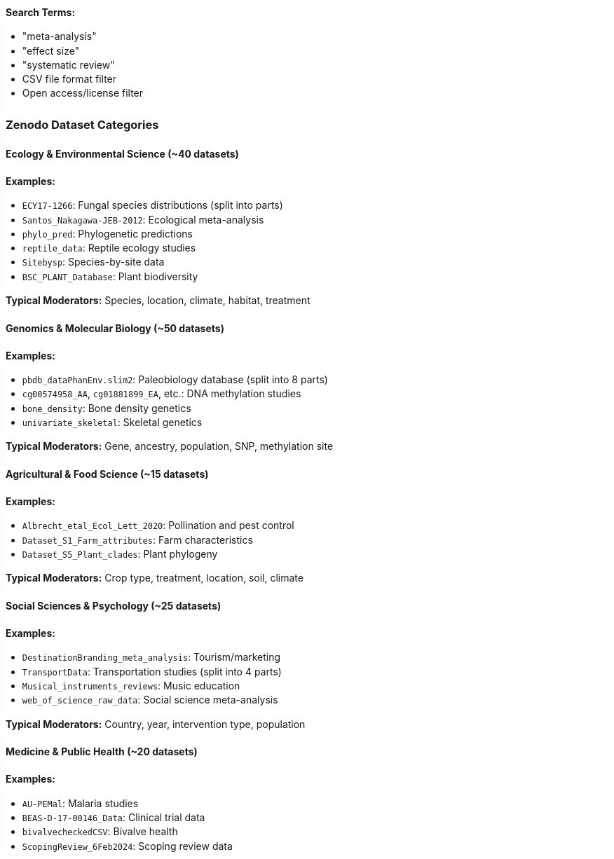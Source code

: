 **Search Terms:**
- "meta-analysis"
- "effect size"
- "systematic review"
- CSV file format filter
- Open access/license filter

### Zenodo Dataset Categories

#### Ecology & Environmental Science (~40 datasets)
**Examples:**
- `ECY17-1266`: Fungal species distributions (split into parts)
- `Santos_Nakagawa-JEB-2012`: Ecological meta-analysis
- `phylo_pred`: Phylogenetic predictions
- `reptile_data`: Reptile ecology studies
- `Sitebysp`: Species-by-site data
- `BSC_PLANT_Database`: Plant biodiversity

**Typical Moderators:** Species, location, climate, habitat, treatment

#### Genomics & Molecular Biology (~50 datasets)
**Examples:**
- `pbdb_dataPhanEnv.slim2`: Paleobiology database (split into 8 parts)
- `cg00574958_AA`, `cg01881899_EA`, etc.: DNA methylation studies
- `bone_density`: Bone density genetics
- `univariate_skeletal`: Skeletal genetics

**Typical Moderators:** Gene, ancestry, population, SNP, methylation site

#### Agricultural & Food Science (~15 datasets)
**Examples:**
- `Albrecht_etal_Ecol_Lett_2020`: Pollination and pest control
- `Dataset_S1_Farm_attributes`: Farm characteristics
- `Dataset_S5_Plant_clades`: Plant phylogeny

**Typical Moderators:** Crop type, treatment, location, soil, climate

#### Social Sciences & Psychology (~25 datasets)
**Examples:**
- `DestinationBranding_meta_analysis`: Tourism/marketing
- `TransportData`: Transportation studies (split into 4 parts)
- `Musical_instruments_reviews`: Music education
- `web_of_science_raw_data`: Social science meta-analysis

**Typical Moderators:** Country, year, intervention type, population

#### Medicine & Public Health (~20 datasets)
**Examples:**
- `AU-PEMal`: Malaria studies
- `BEAS-D-17-00146_Data`: Clinical trial data
- `bivalvecheckedCSV`: Bivalve health
- `ScopingReview_6Feb2024`: Scoping review data
